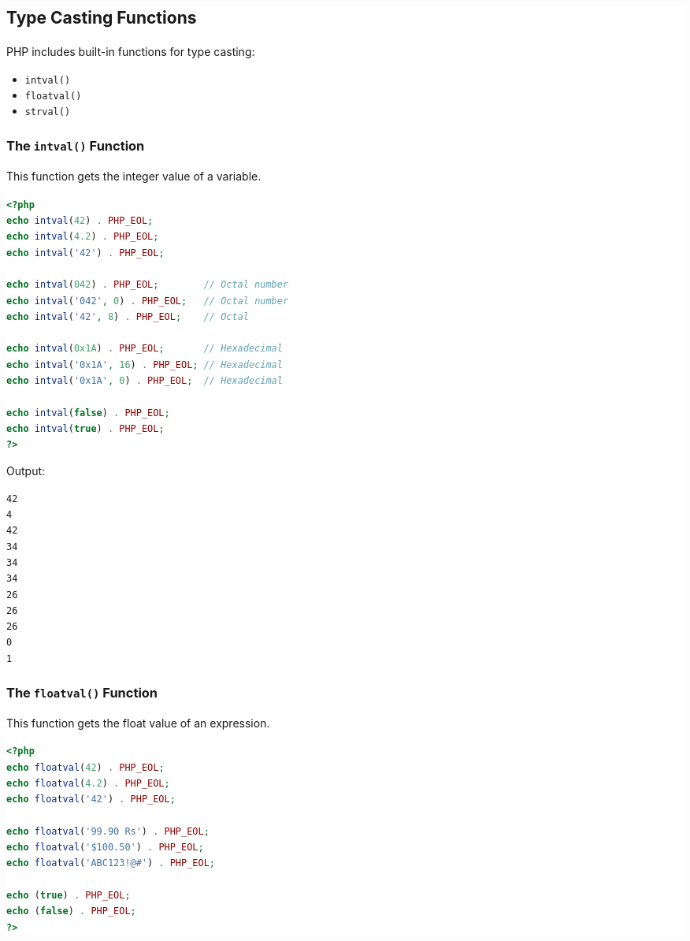 ## Type Casting Functions

PHP includes built-in functions for type casting:

- `intval()`
- `floatval()`
- `strval()`

### The `intval()` Function

This function gets the integer value of a variable.

```php
<?php
echo intval(42) . PHP_EOL;
echo intval(4.2) . PHP_EOL;
echo intval('42') . PHP_EOL;

echo intval(042) . PHP_EOL;        // Octal number
echo intval('042', 0) . PHP_EOL;   // Octal number
echo intval('42', 8) . PHP_EOL;    // Octal

echo intval(0x1A) . PHP_EOL;       // Hexadecimal
echo intval('0x1A', 16) . PHP_EOL; // Hexadecimal
echo intval('0x1A', 0) . PHP_EOL;  // Hexadecimal

echo intval(false) . PHP_EOL;
echo intval(true) . PHP_EOL;
?>
```

Output:

```
42
4
42
34
34
34
26
26
26
0
1
```

### The `floatval()` Function

This function gets the float value of an expression.

```php
<?php
echo floatval(42) . PHP_EOL;
echo floatval(4.2) . PHP_EOL;
echo floatval('42') . PHP_EOL;

echo floatval('99.90 Rs') . PHP_EOL;
echo floatval('$100.50') . PHP_EOL;
echo floatval('ABC123!@#') . PHP_EOL;

echo (true) . PHP_EOL;
echo (false) . PHP_EOL;
?>
```
